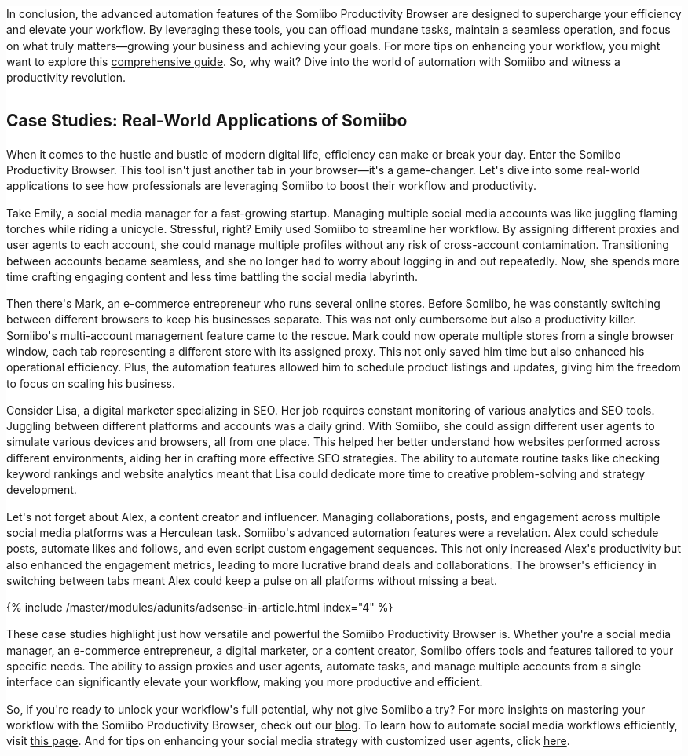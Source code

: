 In conclusion, the advanced automation features of the Somiibo Productivity Browser are designed to supercharge your efficiency and elevate your workflow. By leveraging these tools, you can offload mundane tasks, maintain a seamless operation, and focus on what truly matters—growing your business and achieving your goals. For more tips on enhancing your workflow, you might want to explore this [comprehensive guide](https://productivitybrowser.com/blog/enhance-your-workflow-tips-for-using-the-somiibo-productivity-browser). So, why wait? Dive into the world of automation with Somiibo and witness a productivity revolution.

## Case Studies: Real-World Applications of Somiibo

When it comes to the hustle and bustle of modern digital life, efficiency can make or break your day. Enter the Somiibo Productivity Browser. This tool isn't just another tab in your browser—it's a game-changer. Let's dive into some real-world applications to see how professionals are leveraging Somiibo to boost their workflow and productivity.

Take Emily, a social media manager for a fast-growing startup. Managing multiple social media accounts was like juggling flaming torches while riding a unicycle. Stressful, right? Emily used Somiibo to streamline her workflow. By assigning different proxies and user agents to each account, she could manage multiple profiles without any risk of cross-account contamination. Transitioning between accounts became seamless, and she no longer had to worry about logging in and out repeatedly. Now, she spends more time crafting engaging content and less time battling the social media labyrinth.

Then there's Mark, an e-commerce entrepreneur who runs several online stores. Before Somiibo, he was constantly switching between different browsers to keep his businesses separate. This was not only cumbersome but also a productivity killer. Somiibo's multi-account management feature came to the rescue. Mark could now operate multiple stores from a single browser window, each tab representing a different store with its assigned proxy. This not only saved him time but also enhanced his operational efficiency. Plus, the automation features allowed him to schedule product listings and updates, giving him the freedom to focus on scaling his business.

Consider Lisa, a digital marketer specializing in SEO. Her job requires constant monitoring of various analytics and SEO tools. Juggling between different platforms and accounts was a daily grind. With Somiibo, she could assign different user agents to simulate various devices and browsers, all from one place. This helped her better understand how websites performed across different environments, aiding her in crafting more effective SEO strategies. The ability to automate routine tasks like checking keyword rankings and website analytics meant that Lisa could dedicate more time to creative problem-solving and strategy development.

Let's not forget about Alex, a content creator and influencer. Managing collaborations, posts, and engagement across multiple social media platforms was a Herculean task. Somiibo's advanced automation features were a revelation. Alex could schedule posts, automate likes and follows, and even script custom engagement sequences. This not only increased Alex's productivity but also enhanced the engagement metrics, leading to more lucrative brand deals and collaborations. The browser's efficiency in switching between tabs meant Alex could keep a pulse on all platforms without missing a beat.

{% include /master/modules/adunits/adsense-in-article.html index="4" %}

These case studies highlight just how versatile and powerful the Somiibo Productivity Browser is. Whether you're a social media manager, an e-commerce entrepreneur, a digital marketer, or a content creator, Somiibo offers tools and features tailored to your specific needs. The ability to assign proxies and user agents, automate tasks, and manage multiple accounts from a single interface can significantly elevate your workflow, making you more productive and efficient.

So, if you're ready to unlock your workflow's full potential, why not give Somiibo a try? For more insights on mastering your workflow with the Somiibo Productivity Browser, check out our [blog](https://productivitybrowser.com/blog/mastering-your-workflow-with-the-somiibo-productivity-browser). To learn how to automate social media workflows efficiently, visit [this page](https://productivitybrowser.com/blog/how-to-automate-social-media-workflows-efficiently). And for tips on enhancing your social media strategy with customized user agents, click [here](https://productivitybrowser.com/blog/how-can-customized-user-agents-enhance-your-social-media-strategy).

